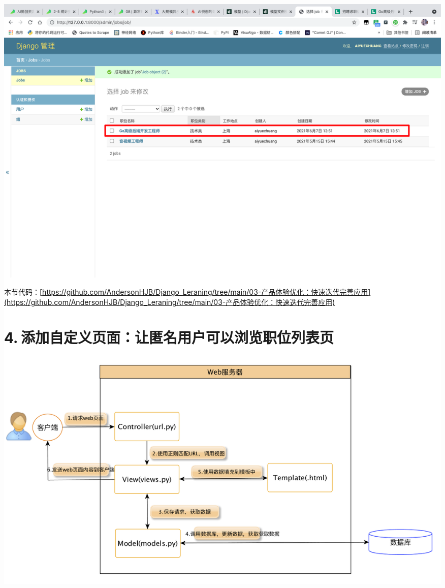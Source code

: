 ![image-20210607215146586](README.assets/image-20210607215146586.png)

本节代码：[https://github.com/AndersonHJB/Django_Leraning/tree/main/03-产品体验优化：快速迭代完善应用](https://github.com/AndersonHJB/Django_Leraning/tree/main/03-产品体验优化：快速迭代完善应用)



# 4. 添加自定义页面：让匿名用户可以浏览职位列表页

![Page 12, object 111](README.assets/2323.png)
